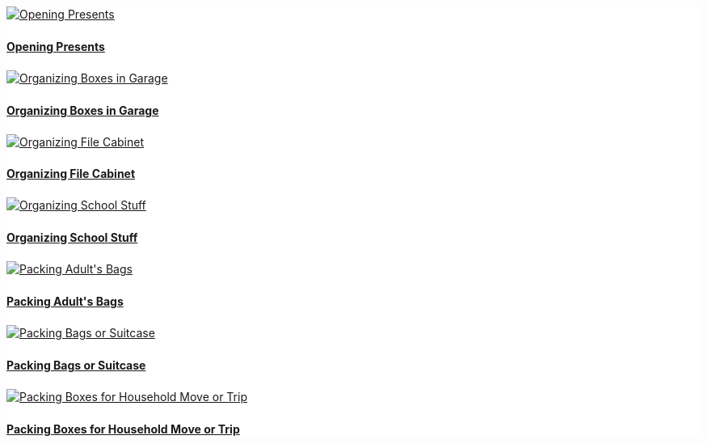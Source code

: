 <a href="https://drive.google.com/file/d/13qfi8EsZB9upUCsLsDcOjS9HqnsUkPum/view?usp=sharing" target="_blank" class="activity-card">
  <img src="../assets/b100/captioned/opening_presents.jpg" alt="Opening Presents">
  <div class="activity-info">
    <h4>Opening Presents</h4>
  </div>
</a>

<a href="https://drive.google.com/file/d/13t3DYdsBnabAg_yZLKxBDnppK492w56t/view?usp=sharing" target="_blank" class="activity-card">
  <img src="../assets/b100/captioned/organizing_boxes_in_garage.jpg" alt="Organizing Boxes in Garage">
  <div class="activity-info">
    <h4>Organizing Boxes in Garage</h4>
  </div>
</a>

<a href="https://drive.google.com/file/d/13vcn2t8OnIktItzuaelriyBwlyuuY3CQ/view?usp=sharing" target="_blank" class="activity-card">
  <img src="../assets/b100/captioned/organizing_file_cabinet.jpg" alt="Organizing File Cabinet">
  <div class="activity-info">
    <h4>Organizing File Cabinet</h4>
  </div>
</a>

<a href="https://drive.google.com/file/d/140dNnrUh2ipkzAMgtbWb-KCIrifPtPcS/view?usp=sharing" target="_blank" class="activity-card">
  <img src="../assets/b100/captioned/organizing_school_stuff.jpg" alt="Organizing School Stuff">
  <div class="activity-info">
    <h4>Organizing School Stuff</h4>
  </div>
</a>

<a href="https://drive.google.com/file/d/143WPc0wjZrkVu9mY7DVtg0Y5a8wjps_4/view?usp=sharing" target="_blank" class="activity-card">
  <img src="../assets/b100/captioned/packing_adult_s_bags.jpg" alt="Packing Adult's Bags">
  <div class="activity-info">
    <h4>Packing Adult's Bags</h4>
  </div>
</a>

<a href="https://drive.google.com/file/d/147Poq1DjmQ7RNocU4jACDXGGyN8JYaQk/view?usp=sharing" target="_blank" class="activity-card">
  <img src="../assets/b100/captioned/packing_bags_or_suitcase.jpg" alt="Packing Bags or Suitcase">
  <div class="activity-info">
    <h4>Packing Bags or Suitcase</h4>
  </div>
</a>

<a href="https://drive.google.com/file/d/149KQv5kLZsd5wcSl2XyD8XvEdP9xrd4d/view?usp=sharing" target="_blank" class="activity-card">
  <img src="../assets/b100/captioned/packing_boxes_for_household_move_or_trip.jpg" alt="Packing Boxes for Household Move or Trip">
  <div class="activity-info">
    <h4>Packing Boxes for Household Move or Trip</h4>
  </div>
</a>
